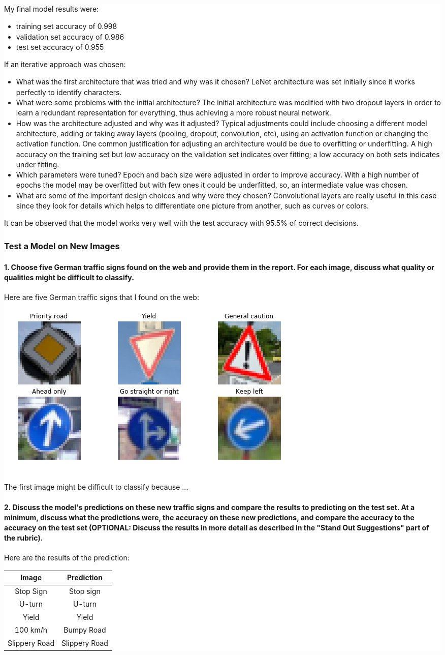 My final model results were:
* training set accuracy of 0.998
* validation set accuracy of 0.986
* test set accuracy of 0.955

If an iterative approach was chosen:
* What was the first architecture that was tried and why was it chosen? LeNet architecture was set initially since it works perfectly to identify characters.
* What were some problems with the initial architecture? The initial architecture was modified with two dropout layers in order to learn a redundant representation for everything, thus achieving a more robust neural network.
* How was the architecture adjusted and why was it adjusted? Typical adjustments could include choosing a different model architecture, adding or taking away layers (pooling, dropout, convolution, etc), using an activation function or changing the activation function. One common justification for adjusting an architecture would be due to overfitting or underfitting. A high accuracy on the training set but low accuracy on the validation set indicates over fitting; a low accuracy on both sets indicates under fitting.
* Which parameters were tuned? Epoch and bach size were adjusted in order to improve accuracy. With a high number of epochs the model may be overfitted but with few ones it could be underfitted, so, an intermediate value was chosen.
* What are some of the important design choices and why were they chosen? Convolutional layers are really useful in this case since they look for details which helps to differentiate one picture from another, such as curves or colors.

It can be observed that the model works very well with the test accuracy with 95.5% of correct decisions. 

### Test a Model on New Images

#### 1. Choose five German traffic signs found on the web and provide them in the report. For each image, discuss what quality or qualities might be difficult to classify.

Here are five German traffic signs that I found on the web:

![alt text][image8]

The first image might be difficult to classify because ...

#### 2. Discuss the model's predictions on these new traffic signs and compare the results to predicting on the test set. At a minimum, discuss what the predictions were, the accuracy on these new predictions, and compare the accuracy to the accuracy on the test set (OPTIONAL: Discuss the results in more detail as described in the "Stand Out Suggestions" part of the rubric).

Here are the results of the prediction:

| Image			        |     Prediction	        					| 
|:---------------------:|:---------------------------------------------:| 
| Stop Sign      		| Stop sign   									| 
| U-turn     			| U-turn 										|
| Yield					| Yield											|
| 100 km/h	      		| Bumpy Road					 				|
| Slippery Road			| Slippery Road      							|


[//]: # (Image References)
[image1]: ./images/TrafficSigns.png "Traffic Signs"
[image2]: ./images/NewDataset_Test.png "Visualization"
[image3]: ./images/NewDataset_Train.png "Visualization"
[image4]: ./images/NewDataset_Valid.png "Visualization"
[image5]: ./images/OriginalDataset_Test.png "Visualization"
[image6]: ./images/OriginalDataset_Train.png "Visualization"
[image7]: ./images/OriginalDataset_Valid.png "Visualization"
[image8]: ./images/mysigns.png "Google maps Traffic Signs"
[image9]: ./images/grayscale.png "Grayscale"
